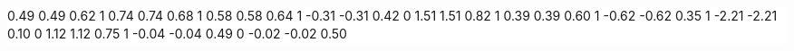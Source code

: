   <tr>
   <td style="text-align:right;"> 0.49 </td>
   <td style="text-align:right;"> 0.49 </td>
   <td style="text-align:right;"> 0.62 </td>
   <td style="text-align:right;"> 1 </td>
  </tr>
  <tr>
   <td style="text-align:right;"> 0.74 </td>
   <td style="text-align:right;"> 0.74 </td>
   <td style="text-align:right;"> 0.68 </td>
   <td style="text-align:right;"> 1 </td>
  </tr>
  <tr>
   <td style="text-align:right;"> 0.58 </td>
   <td style="text-align:right;"> 0.58 </td>
   <td style="text-align:right;"> 0.64 </td>
   <td style="text-align:right;"> 1 </td>
  </tr>
  <tr>
   <td style="text-align:right;"> -0.31 </td>
   <td style="text-align:right;"> -0.31 </td>
   <td style="text-align:right;"> 0.42 </td>
   <td style="text-align:right;"> 0 </td>
  </tr>
  <tr>
   <td style="text-align:right;"> 1.51 </td>
   <td style="text-align:right;"> 1.51 </td>
   <td style="text-align:right;"> 0.82 </td>
   <td style="text-align:right;"> 1 </td>
  </tr>
  <tr>
   <td style="text-align:right;"> 0.39 </td>
   <td style="text-align:right;"> 0.39 </td>
   <td style="text-align:right;"> 0.60 </td>
   <td style="text-align:right;"> 1 </td>
  </tr>
  <tr>
   <td style="text-align:right;"> -0.62 </td>
   <td style="text-align:right;"> -0.62 </td>
   <td style="text-align:right;"> 0.35 </td>
   <td style="text-align:right;"> 1 </td>
  </tr>
  <tr>
   <td style="text-align:right;"> -2.21 </td>
   <td style="text-align:right;"> -2.21 </td>
   <td style="text-align:right;"> 0.10 </td>
   <td style="text-align:right;"> 0 </td>
  </tr>
  <tr>
   <td style="text-align:right;"> 1.12 </td>
   <td style="text-align:right;"> 1.12 </td>
   <td style="text-align:right;"> 0.75 </td>
   <td style="text-align:right;"> 1 </td>
  </tr>
  <tr>
   <td style="text-align:right;"> -0.04 </td>
   <td style="text-align:right;"> -0.04 </td>
   <td style="text-align:right;"> 0.49 </td>
   <td style="text-align:right;"> 0 </td>
  </tr>
  <tr>
   <td style="text-align:right;"> -0.02 </td>
   <td style="text-align:right;"> -0.02 </td>
   <td style="text-align:right;"> 0.50 </td>